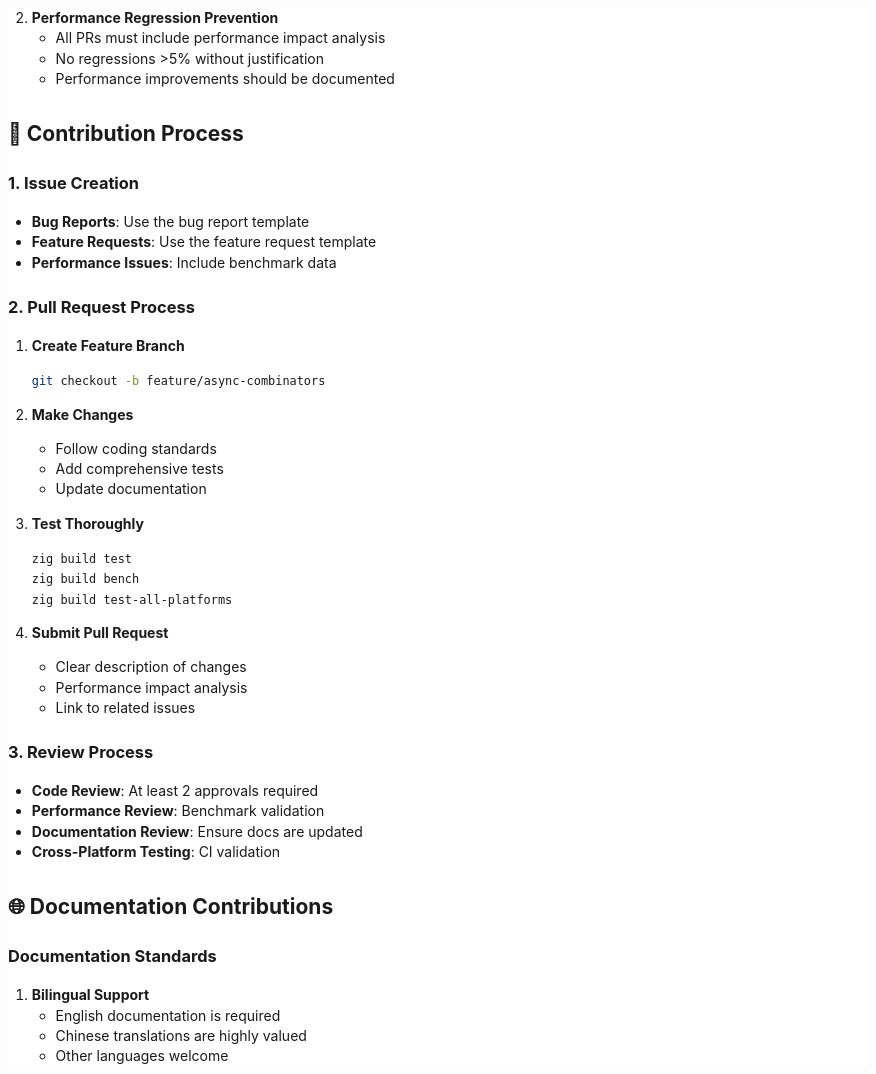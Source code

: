 2. **Performance Regression Prevention**
   - All PRs must include performance impact analysis
   - No regressions >5% without justification
   - Performance improvements should be documented

## 🔄 Contribution Process

### 1. Issue Creation

- **Bug Reports**: Use the bug report template
- **Feature Requests**: Use the feature request template
- **Performance Issues**: Include benchmark data

### 2. Pull Request Process

1. **Create Feature Branch**
   ```bash
   git checkout -b feature/async-combinators
   ```

2. **Make Changes**
   - Follow coding standards
   - Add comprehensive tests
   - Update documentation

3. **Test Thoroughly**
   ```bash
   zig build test
   zig build bench
   zig build test-all-platforms
   ```

4. **Submit Pull Request**
   - Clear description of changes
   - Performance impact analysis
   - Link to related issues

### 3. Review Process

- **Code Review**: At least 2 approvals required
- **Performance Review**: Benchmark validation
- **Documentation Review**: Ensure docs are updated
- **Cross-Platform Testing**: CI validation

## 🌐 Documentation Contributions

### Documentation Standards

1. **Bilingual Support**
   - English documentation is required
   - Chinese translations are highly valued
   - Other languages welcome
